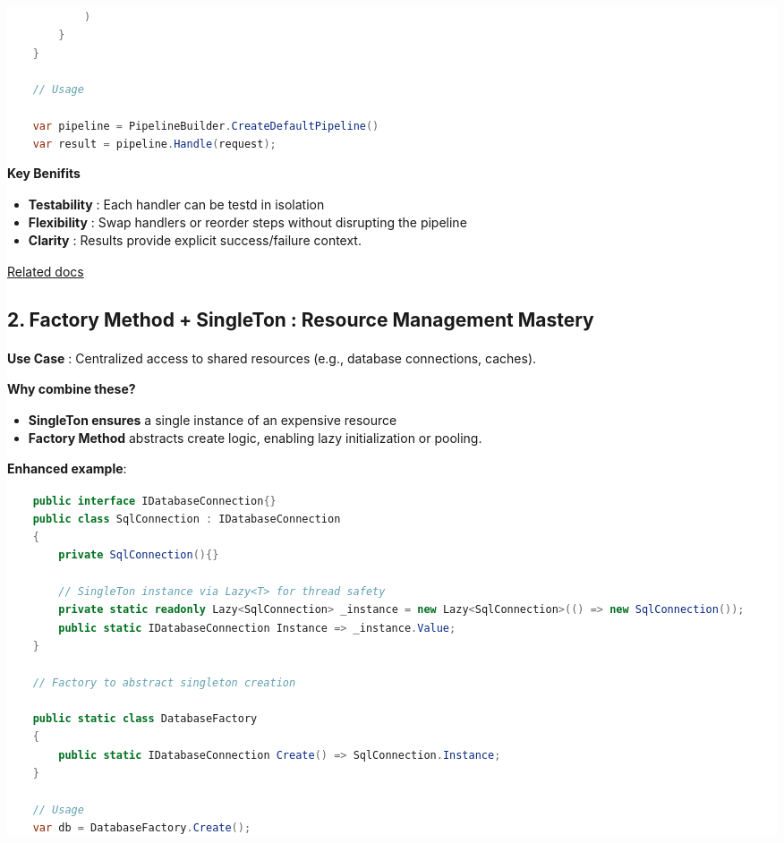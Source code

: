 ```c#
            )
        }
    }

    // Usage

    var pipeline = PipelineBuilder.CreateDefaultPipeline()
    var result = pipeline.Handle(request);

```

**Key Benifits**

+ **Testability** : Each handler can be testd in isolation
+ **Flexibility** : Swap handlers or reorder steps without disrupting the pipeline
+ **Clarity** : Results provide explicit success/failure context.

[Related docs](https://medium.com/@kohzadi90/elevate-your-c-code-implementing-chain-of-responsibility-result-and-builder-factory-patterns-8dffaedc37c5)

## 2. Factory Method + SingleTon : Resource Management Mastery

**Use Case** : Centralized access to shared resources (e.g., database connections, caches).

**Why combine these?**

+ **SingleTon ensures** a single instance of an expensive resource
+ **Factory Method** abstracts create logic, enabling lazy initialization or pooling.

**Enhanced example**:

```c#
    public interface IDatabaseConnection{}
    public class SqlConnection : IDatabaseConnection
    {
        private SqlConnection(){}

        // SingleTon instance via Lazy<T> for thread safety
        private static readonly Lazy<SqlConnection> _instance = new Lazy<SqlConnection>(() => new SqlConnection());
        public static IDatabaseConnection Instance => _instance.Value;
    }

    // Factory to abstract singleton creation

    public static class DatabaseFactory
    {
        public static IDatabaseConnection Create() => SqlConnection.Instance;
    }

    // Usage
    var db = DatabaseFactory.Create();
```
